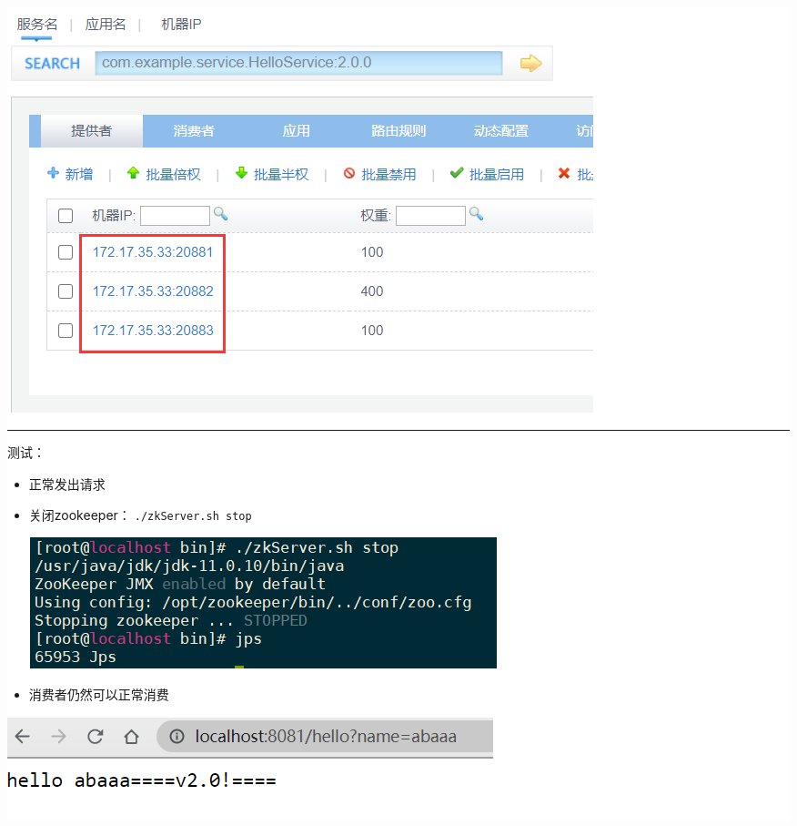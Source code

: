 ![image-20210304115106482](../picture/Dubbo%E8%AF%A6%E8%A7%A3/image-20210304115106482.png)



---

测试：

- 正常发出请求

- 关闭zookeeper： `./zkServer.sh stop`

  ![image-20210304115403362](../picture/Dubbo%E8%AF%A6%E8%A7%A3/image-20210304115403362.png)

- 消费者仍然可以正常消费

![image-20210304115411912](../picture/Dubbo%E8%AF%A6%E8%A7%A3/image-20210304115411912.png)

